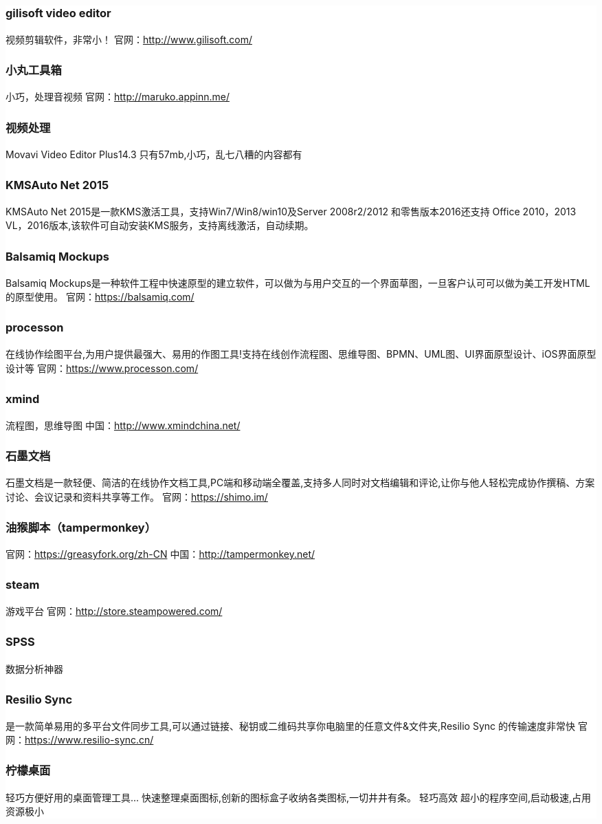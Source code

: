 ### gilisoft video editor
视频剪辑软件，非常小！
官网：http://www.gilisoft.com/

### 小丸工具箱
小巧，处理音视频
官网：http://maruko.appinn.me/

### 视频处理
Movavi Video Editor Plus14.3 只有57mb,小巧，乱七八糟的内容都有

### KMSAuto Net 2015
KMSAuto Net 2015是一款KMS激活工具，支持Win7/Win8/win10及Server 2008r2/2012 和零售版本2016还支持 Office 2010，2013 VL，2016版本,该软件可自动安装KMS服务，支持离线激活，自动续期。

### Balsamiq Mockups
Balsamiq Mockups是一种软件工程中快速原型的建立软件，可以做为与用户交互的一个界面草图，一旦客户认可可以做为美工开发HTML的原型使用。
官网：https://balsamiq.com/

### processon
在线协作绘图平台,为用户提供最强大、易用的作图工具!支持在线创作流程图、思维导图、BPMN、UML图、UI界面原型设计、iOS界面原型设计等
官网：https://www.processon.com/

### xmind
流程图，思维导图
中国：http://www.xmindchina.net/

### 石墨文档
石墨文档是一款轻便、简洁的在线协作文档工具,PC端和移动端全覆盖,支持多人同时对文档编辑和评论,让你与他人轻松完成协作撰稿、方案讨论、会议记录和资料共享等工作。
官网：https://shimo.im/

### 油猴脚本（tampermonkey）
官网：https://greasyfork.org/zh-CN
中国：http://tampermonkey.net/


### steam 
游戏平台
官网：http://store.steampowered.com/

### SPSS
数据分析神器


### Resilio Sync
 是一款简单易用的多平台文件同步工具,可以通过链接、秘钥或二维码共享你电脑里的任意文件&文件夹,Resilio Sync 的传输速度非常快
 官网：https://www.resilio-sync.cn/

 ### 柠檬桌面
 轻巧方便好用的桌面管理工具... 快速整理桌面图标,创新的图标盒子收纳各类图标,一切井井有条。 轻巧高效 超小的程序空间,启动极速,占用资源极小
